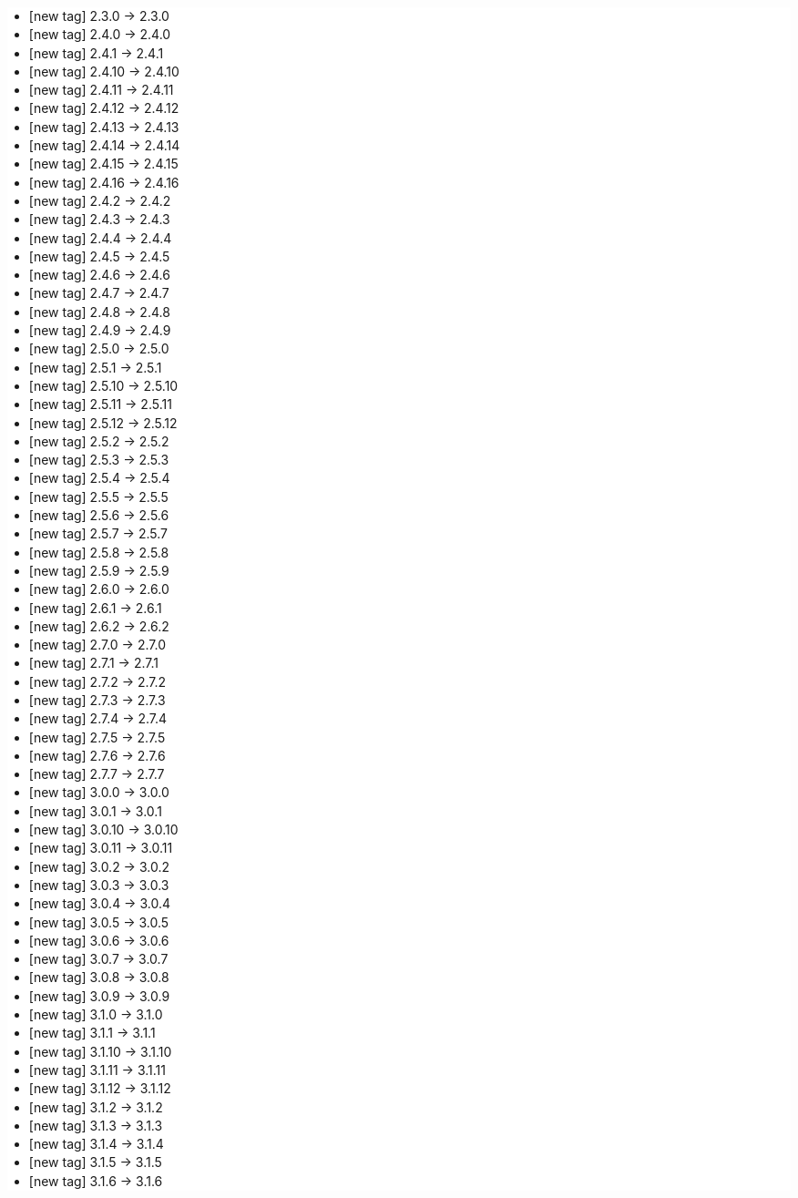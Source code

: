 * [new tag]             2.3.0                   -> 2.3.0
 * [new tag]             2.4.0                   -> 2.4.0
 * [new tag]             2.4.1                   -> 2.4.1
 * [new tag]             2.4.10                  -> 2.4.10
 * [new tag]             2.4.11                  -> 2.4.11
 * [new tag]             2.4.12                  -> 2.4.12
 * [new tag]             2.4.13                  -> 2.4.13
 * [new tag]             2.4.14                  -> 2.4.14
 * [new tag]             2.4.15                  -> 2.4.15
 * [new tag]             2.4.16                  -> 2.4.16
 * [new tag]             2.4.2                   -> 2.4.2
 * [new tag]             2.4.3                   -> 2.4.3
 * [new tag]             2.4.4                   -> 2.4.4
 * [new tag]             2.4.5                   -> 2.4.5
 * [new tag]             2.4.6                   -> 2.4.6
 * [new tag]             2.4.7                   -> 2.4.7
 * [new tag]             2.4.8                   -> 2.4.8
 * [new tag]             2.4.9                   -> 2.4.9
 * [new tag]             2.5.0                   -> 2.5.0
 * [new tag]             2.5.1                   -> 2.5.1
 * [new tag]             2.5.10                  -> 2.5.10
 * [new tag]             2.5.11                  -> 2.5.11
 * [new tag]             2.5.12                  -> 2.5.12
 * [new tag]             2.5.2                   -> 2.5.2
 * [new tag]             2.5.3                   -> 2.5.3
 * [new tag]             2.5.4                   -> 2.5.4
 * [new tag]             2.5.5                   -> 2.5.5
 * [new tag]             2.5.6                   -> 2.5.6
 * [new tag]             2.5.7                   -> 2.5.7
 * [new tag]             2.5.8                   -> 2.5.8
 * [new tag]             2.5.9                   -> 2.5.9
 * [new tag]             2.6.0                   -> 2.6.0
 * [new tag]             2.6.1                   -> 2.6.1
 * [new tag]             2.6.2                   -> 2.6.2
 * [new tag]             2.7.0                   -> 2.7.0
 * [new tag]             2.7.1                   -> 2.7.1
 * [new tag]             2.7.2                   -> 2.7.2
 * [new tag]             2.7.3                   -> 2.7.3
 * [new tag]             2.7.4                   -> 2.7.4
 * [new tag]             2.7.5                   -> 2.7.5
 * [new tag]             2.7.6                   -> 2.7.6
 * [new tag]             2.7.7                   -> 2.7.7
 * [new tag]             3.0.0                   -> 3.0.0
 * [new tag]             3.0.1                   -> 3.0.1
 * [new tag]             3.0.10                  -> 3.0.10
 * [new tag]             3.0.11                  -> 3.0.11
 * [new tag]             3.0.2                   -> 3.0.2
 * [new tag]             3.0.3                   -> 3.0.3
 * [new tag]             3.0.4                   -> 3.0.4
 * [new tag]             3.0.5                   -> 3.0.5
 * [new tag]             3.0.6                   -> 3.0.6
 * [new tag]             3.0.7                   -> 3.0.7
 * [new tag]             3.0.8                   -> 3.0.8
 * [new tag]             3.0.9                   -> 3.0.9
 * [new tag]             3.1.0                   -> 3.1.0
 * [new tag]             3.1.1                   -> 3.1.1
 * [new tag]             3.1.10                  -> 3.1.10
 * [new tag]             3.1.11                  -> 3.1.11
 * [new tag]             3.1.12                  -> 3.1.12
 * [new tag]             3.1.2                   -> 3.1.2
 * [new tag]             3.1.3                   -> 3.1.3
 * [new tag]             3.1.4                   -> 3.1.4
 * [new tag]             3.1.5                   -> 3.1.5
 * [new tag]             3.1.6                   -> 3.1.6